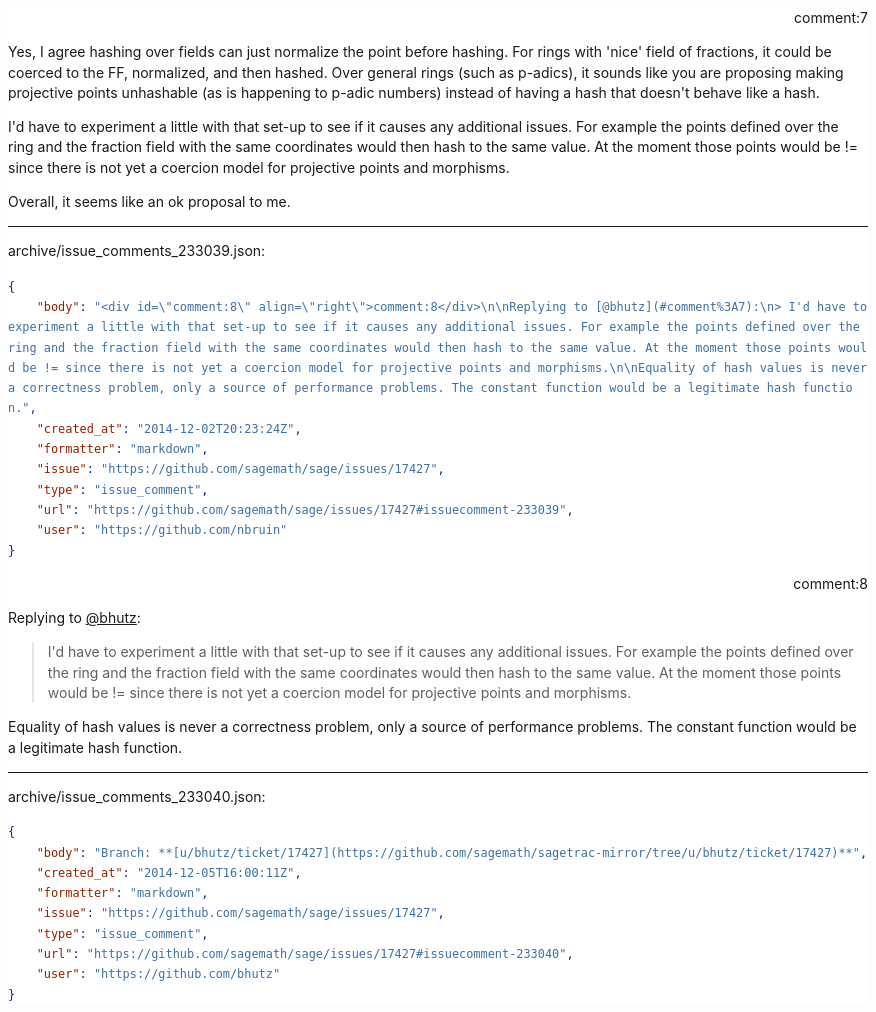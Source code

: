 <div id="comment:7" align="right">comment:7</div>

Yes, I agree hashing over fields can just normalize the point before hashing. For rings with 'nice' field of fractions, it could be coerced to the FF, normalized, and then hashed. Over general rings (such as p-adics), it sounds like you are proposing making projective points unhashable (as is happening to p-adic numbers) instead of having a hash that doesn't behave like a hash.

I'd have to experiment a little with that set-up to see if it causes any additional issues. For example the points defined over the ring and the fraction field with the same coordinates would then hash to the same value. At the moment those points would be != since there is not yet a coercion model for projective points and morphisms.

Overall, it seems like an ok proposal to me.



---

archive/issue_comments_233039.json:
```json
{
    "body": "<div id=\"comment:8\" align=\"right\">comment:8</div>\n\nReplying to [@bhutz](#comment%3A7):\n> I'd have to experiment a little with that set-up to see if it causes any additional issues. For example the points defined over the ring and the fraction field with the same coordinates would then hash to the same value. At the moment those points would be != since there is not yet a coercion model for projective points and morphisms.\n\nEquality of hash values is never a correctness problem, only a source of performance problems. The constant function would be a legitimate hash function.",
    "created_at": "2014-12-02T20:23:24Z",
    "formatter": "markdown",
    "issue": "https://github.com/sagemath/sage/issues/17427",
    "type": "issue_comment",
    "url": "https://github.com/sagemath/sage/issues/17427#issuecomment-233039",
    "user": "https://github.com/nbruin"
}
```

<div id="comment:8" align="right">comment:8</div>

Replying to [@bhutz](#comment%3A7):
> I'd have to experiment a little with that set-up to see if it causes any additional issues. For example the points defined over the ring and the fraction field with the same coordinates would then hash to the same value. At the moment those points would be != since there is not yet a coercion model for projective points and morphisms.

Equality of hash values is never a correctness problem, only a source of performance problems. The constant function would be a legitimate hash function.



---

archive/issue_comments_233040.json:
```json
{
    "body": "Branch: **[u/bhutz/ticket/17427](https://github.com/sagemath/sagetrac-mirror/tree/u/bhutz/ticket/17427)**",
    "created_at": "2014-12-05T16:00:11Z",
    "formatter": "markdown",
    "issue": "https://github.com/sagemath/sage/issues/17427",
    "type": "issue_comment",
    "url": "https://github.com/sagemath/sage/issues/17427#issuecomment-233040",
    "user": "https://github.com/bhutz"
}
```
